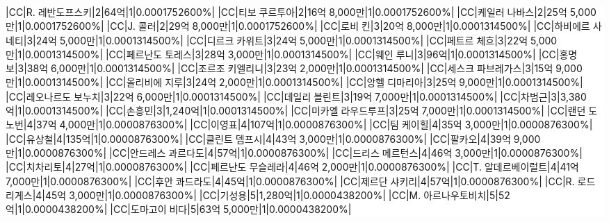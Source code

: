 |CC|R. 레반도프스키|2|64억|1|0.0001752600%|
|CC|티보 쿠르투아|2|16억 8,000만|1|0.0001752600%|
|CC|케일러 나바스|2|25억 5,000만|1|0.0001752600%|
|CC|J. 콜러|2|29억 8,000만|1|0.0001752600%|
|CC|로비 킨|3|20억 8,000만|1|0.0001314500%|
|CC|하비에르 사네티|3|24억 5,000만|1|0.0001314500%|
|CC|디르크 카위트|3|24억 5,000만|1|0.0001314500%|
|CC|페트르 체흐|3|22억 5,000만|1|0.0001314500%|
|CC|페르난도 토레스|3|28억 3,000만|1|0.0001314500%|
|CC|웨인 루니|3|96억|1|0.0001314500%|
|CC|홍명보|3|38억 6,000만|1|0.0001314500%|
|CC|조르조 키엘리니|3|23억 2,000만|1|0.0001314500%|
|CC|세스크 파브레가스|3|15억 9,000만|1|0.0001314500%|
|CC|올리비에 지루|3|24억 2,000만|1|0.0001314500%|
|CC|앙헬 디마리아|3|25억 9,000만|1|0.0001314500%|
|CC|레오나르도 보누치|3|22억 6,000만|1|0.0001314500%|
|CC|데일리 블린트|3|19억 7,000만|1|0.0001314500%|
|CC|차범근|3|3,380억|1|0.0001314500%|
|CC|손흥민|3|1,240억|1|0.0001314500%|
|CC|미카엘 라우드루프|3|25억 7,000만|1|0.0001314500%|
|CC|랜던 도노번|4|37억 4,000만|1|0.0000876300%|
|CC|이영표|4|107억|1|0.0000876300%|
|CC|팀 케이힐|4|35억 3,000만|1|0.0000876300%|
|CC|유상철|4|135억|1|0.0000876300%|
|CC|클린트 뎀프시|4|43억 3,000만|1|0.0000876300%|
|CC|팔카오|4|39억 9,000만|1|0.0000876300%|
|CC|안드레스 과르다도|4|57억|1|0.0000876300%|
|CC|드리스 메르턴스|4|46억 3,000만|1|0.0000876300%|
|CC|치차리토|4|27억|1|0.0000876300%|
|CC|페르난도 무슬레라|4|46억 2,000만|1|0.0000876300%|
|CC|T. 알데르베이럴트|4|41억 7,000만|1|0.0000876300%|
|CC|후안 콰드라도|4|45억|1|0.0000876300%|
|CC|제르단 샤키리|4|57억|1|0.0000876300%|
|CC|R. 로드리게스|4|45억 3,000만|1|0.0000876300%|
|CC|기성용|5|1,280억|1|0.0000438200%|
|CC|M. 아르나우토비치|5|52억|1|0.0000438200%|
|CC|도마고이 비다|5|63억 5,000만|1|0.0000438200%|
